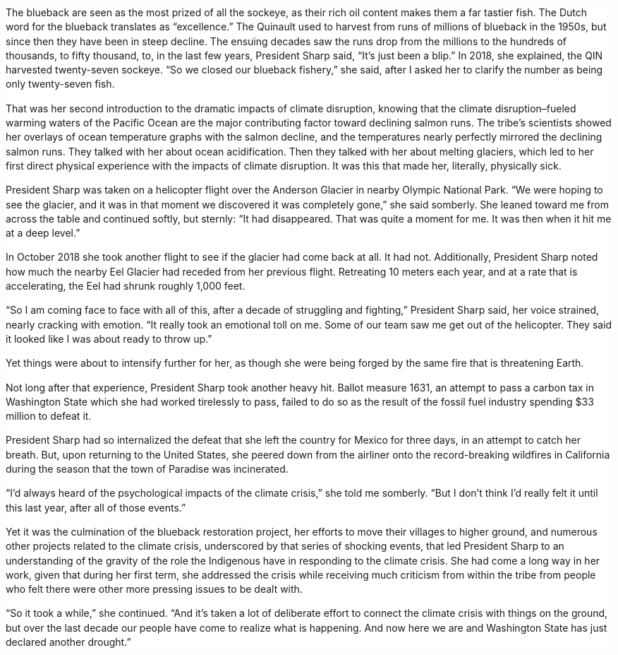 The blueback are seen as the most prized of all the sockeye, as their rich oil content makes them a far tastier fish. The Dutch word for the blueback translates as “excellence.” The Quinault used to harvest from runs of millions of blueback in the 1950s, but since then they have been in steep decline. The ensuing decades saw the runs drop from the millions to the hundreds of thousands, to fifty thousand, to, in the last few years, President Sharp said, “It’s just been a blip.” In 2018, she explained, the QIN harvested twenty-seven sockeye. “So we closed our blueback fishery,” she said, after I asked her to clarify the number as being only twenty-seven fish.

That was her second introduction to the dramatic impacts of climate disruption, knowing that the climate disruption–fueled warming waters of the Pacific Ocean are the major contributing factor toward declining salmon runs. The tribe’s scientists showed her overlays of ocean temperature graphs with the salmon decline, and the temperatures nearly perfectly mirrored the declining salmon runs. They talked with her about ocean acidification. Then they talked with her about melting glaciers, which led to her first direct physical experience with the impacts of climate disruption. It was this that made her, literally, physically sick.

President Sharp was taken on a helicopter flight over the Anderson Glacier in nearby Olympic National Park. “We were hoping to see the glacier, and it was in that moment we discovered it was completely gone,” she said somberly. She leaned toward me from across the table and continued softly, but sternly: “It had disappeared. That was quite a moment for me. It was then when it hit me at a deep level.”

In October 2018 she took another flight to see if the glacier had come back at all. It had not. Additionally, President Sharp noted how much the nearby Eel Glacier had receded from her previous flight. Retreating 10 meters each year, and at a rate that is accelerating, the Eel had shrunk roughly 1,000 feet.

“So I am coming face to face with all of this, after a decade of struggling and fighting,” President Sharp said, her voice strained, nearly cracking with emotion. “It really took an emotional toll on me. Some of our team saw me get out of the helicopter. They said it looked like I was about ready to throw up.”

Yet things were about to intensify further for her, as though she were being forged by the same fire that is threatening Earth.

Not long after that experience, President Sharp took another heavy hit. Ballot measure 1631, an attempt to pass a carbon tax in Washington State which she had worked tirelessly to pass, failed to do so as the result of the fossil fuel industry spending $33 million to defeat it.

President Sharp had so internalized the defeat that she left the country for Mexico for three days, in an attempt to catch her breath. But, upon returning to the United States, she peered down from the airliner onto the record-breaking wildfires in California during the season that the town of Paradise was incinerated.

“I’d always heard of the psychological impacts of the climate crisis,” she told me somberly. “But I don’t think I’d really felt it until this last year, after all of those events.”

Yet it was the culmination of the blueback restoration project, her efforts to move their villages to higher ground, and numerous other projects related to the climate crisis, underscored by that series of shocking events, that led President Sharp to an understanding of the gravity of the role the Indigenous have in responding to the climate crisis. She had come a long way in her work, given that during her first term, she addressed the crisis while receiving much criticism from within the tribe from people who felt there were other more pressing issues to be dealt with.

“So it took a while,” she continued. “And it’s taken a lot of deliberate effort to connect the climate crisis with things on the ground, but over the last decade our people have come to realize what is happening. And now here we are and Washington State has just declared another drought.”
